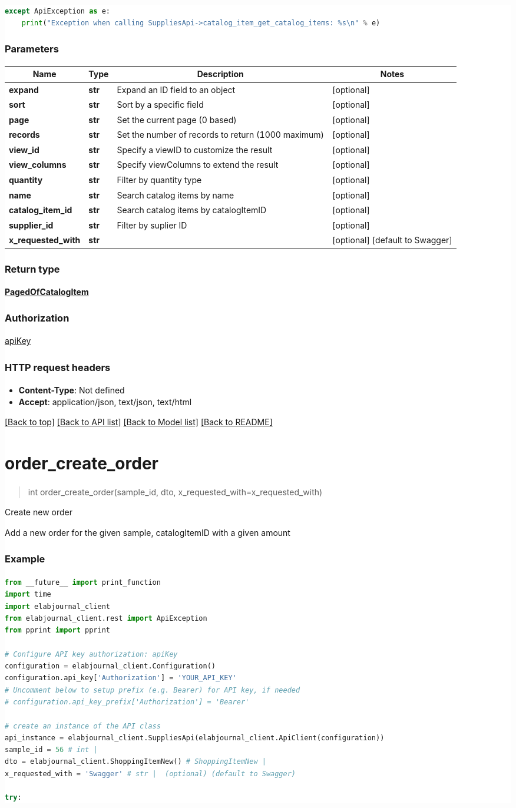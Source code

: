 ```python
except ApiException as e:
    print("Exception when calling SuppliesApi->catalog_item_get_catalog_items: %s\n" % e)
```

### Parameters

Name | Type | Description  | Notes
------------- | ------------- | ------------- | -------------
 **expand** | **str**| Expand an ID field to an object | [optional] 
 **sort** | **str**| Sort by a specific field | [optional] 
 **page** | **str**| Set the current page (0 based) | [optional] 
 **records** | **str**| Set the number of records to return (1000 maximum) | [optional] 
 **view_id** | **str**| Specify a viewID to customize the result | [optional] 
 **view_columns** | **str**| Specify viewColumns to extend the result | [optional] 
 **quantity** | **str**| Filter by quantity type | [optional] 
 **name** | **str**| Search catalog items by name | [optional] 
 **catalog_item_id** | **str**| Search catalog items by catalogItemID | [optional] 
 **supplier_id** | **str**| Filter by suplier ID | [optional] 
 **x_requested_with** | **str**|  | [optional] [default to Swagger]

### Return type

[**PagedOfCatalogItem**](PagedOfCatalogItem.md)

### Authorization

[apiKey](../README.md#apiKey)

### HTTP request headers

 - **Content-Type**: Not defined
 - **Accept**: application/json, text/json, text/html

[[Back to top]](#) [[Back to API list]](../README.md#documentation-for-api-endpoints) [[Back to Model list]](../README.md#documentation-for-models) [[Back to README]](../README.md)

# **order_create_order**
> int order_create_order(sample_id, dto, x_requested_with=x_requested_with)

Create new order

Add a new order for the given sample, catalogItemID with a given amount

### Example
```python
from __future__ import print_function
import time
import elabjournal_client
from elabjournal_client.rest import ApiException
from pprint import pprint

# Configure API key authorization: apiKey
configuration = elabjournal_client.Configuration()
configuration.api_key['Authorization'] = 'YOUR_API_KEY'
# Uncomment below to setup prefix (e.g. Bearer) for API key, if needed
# configuration.api_key_prefix['Authorization'] = 'Bearer'

# create an instance of the API class
api_instance = elabjournal_client.SuppliesApi(elabjournal_client.ApiClient(configuration))
sample_id = 56 # int | 
dto = elabjournal_client.ShoppingItemNew() # ShoppingItemNew | 
x_requested_with = 'Swagger' # str |  (optional) (default to Swagger)

try:
```
